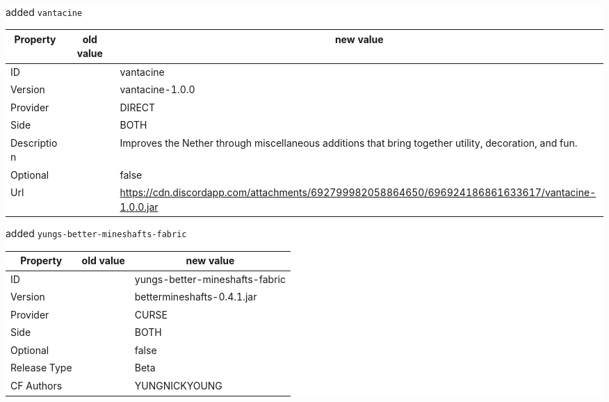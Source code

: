 

added `vantacine`

Property | old value | new value
---|---|---
ID |  | vantacine
Version |  | vantacine-1.0.0
Provider |  | DIRECT
Side |  | BOTH
Description |  | Improves the Nether through miscellaneous additions that bring together utility, decoration, and fun.
Optional |  | false
Url |  | https://cdn.discordapp.com/attachments/692799982058864650/696924186861633617/vantacine-1.0.0.jar



added `yungs-better-mineshafts-fabric`

Property | old value | new value
---|---|---
ID |  | yungs-better-mineshafts-fabric
Version |  | bettermineshafts-0.4.1.jar
Provider |  | CURSE
Side |  | BOTH
Optional |  | false
Release Type |  | Beta
CF Authors |  | YUNGNICKYOUNG






